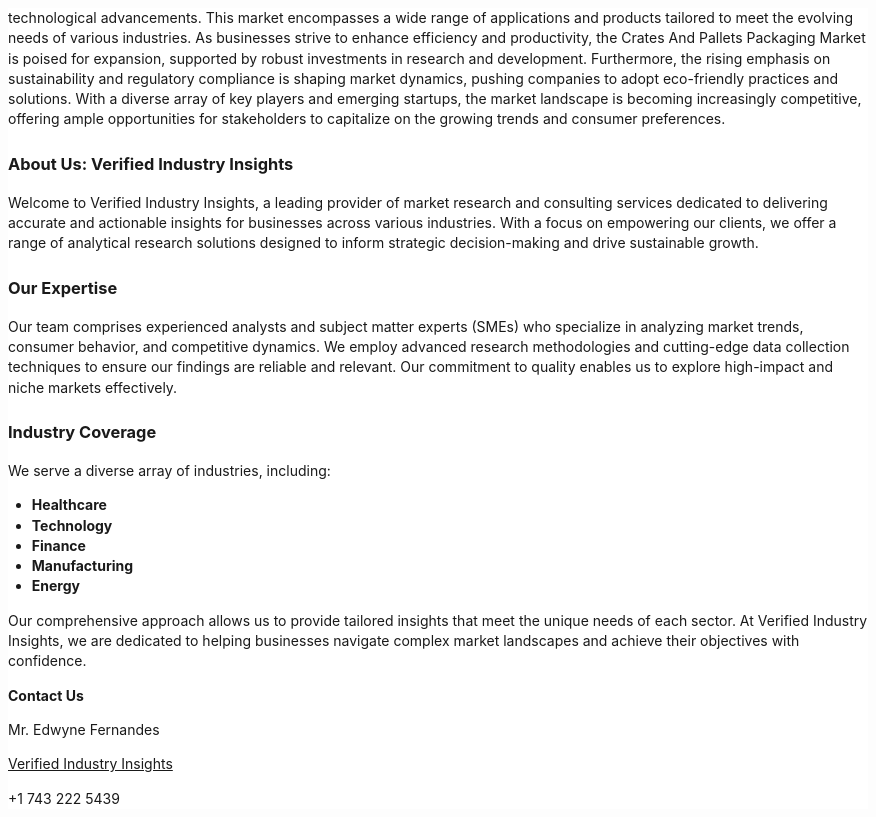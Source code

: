 technological advancements. This market encompasses a wide range of applications and products tailored to meet the evolving needs of various industries. As businesses strive to enhance efficiency and productivity, the Crates And Pallets Packaging Market is poised for expansion, supported by robust investments in research and development. Furthermore, the rising emphasis on sustainability and regulatory compliance is shaping market dynamics, pushing companies to adopt eco-friendly practices and solutions. With a diverse array of key players and emerging startups, the market landscape is becoming increasingly competitive, offering ample opportunities for stakeholders to capitalize on the growing trends and consumer preferences.</p><h3>About Us: Verified Industry Insights</h3><p>Welcome to Verified Industry Insights, a leading provider of market research and consulting services dedicated to delivering accurate and actionable insights for businesses across various industries. With a focus on empowering our clients, we offer a range of analytical research solutions designed to inform strategic decision-making and drive sustainable growth.</p><h3>Our Expertise</h3><p>Our team comprises experienced analysts and subject matter experts (SMEs) who specialize in analyzing market trends, consumer behavior, and competitive dynamics. We employ advanced research methodologies and cutting-edge data collection techniques to ensure our findings are reliable and relevant. Our commitment to quality enables us to explore high-impact and niche markets effectively.</p><h3>Industry Coverage</h3><p>We serve a diverse array of industries, including:</p><ul><li><strong>Healthcare</strong></li><li><strong>Technology</strong></li><li><strong>Finance</strong></li><li><strong>Manufacturing</strong></li><li><strong>Energy</strong></li></ul><p>Our comprehensive approach allows us to provide tailored insights that meet the unique needs of each sector. At Verified Industry Insights, we are dedicated to helping businesses navigate complex market landscapes and achieve their objectives with confidence.</p><p><strong>Contact Us</strong></p><p>Mr. Edwyne Fernandes</p><p><a href="https://www.verifiedindustryinsights.com/">Verified Industry Insights</a></p><p>+1 743 222 5439</p>
